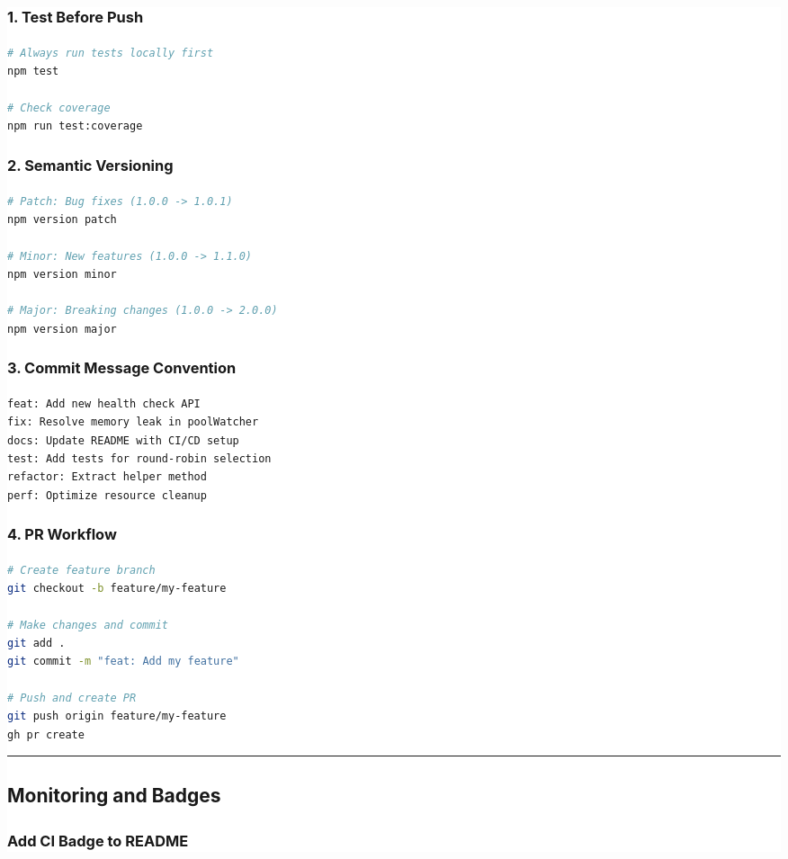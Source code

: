 ### 1. Test Before Push
```bash
# Always run tests locally first
npm test

# Check coverage
npm run test:coverage
```

### 2. Semantic Versioning
```bash
# Patch: Bug fixes (1.0.0 -> 1.0.1)
npm version patch

# Minor: New features (1.0.0 -> 1.1.0)
npm version minor

# Major: Breaking changes (1.0.0 -> 2.0.0)
npm version major
```

### 3. Commit Message Convention
```
feat: Add new health check API
fix: Resolve memory leak in poolWatcher
docs: Update README with CI/CD setup
test: Add tests for round-robin selection
refactor: Extract helper method
perf: Optimize resource cleanup
```

### 4. PR Workflow
```bash
# Create feature branch
git checkout -b feature/my-feature

# Make changes and commit
git add .
git commit -m "feat: Add my feature"

# Push and create PR
git push origin feature/my-feature
gh pr create
```

---

## Monitoring and Badges

### Add CI Badge to README
